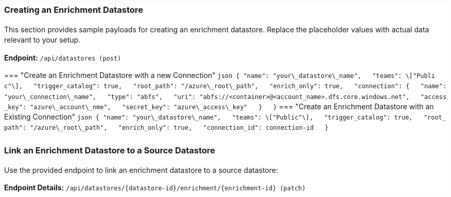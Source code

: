 ### Creating an Enrichment Datastore

This section provides sample payloads for creating an enrichment datastore. Replace the placeholder values with actual data relevant to your setup.

**Endpoint:**  ```/api/datastores (post)```

=== "Create an Enrichment Datastore with a new Connection"
    ``` json
    {
        "name": "your\_datastore\_name",  
        "teams": \["Public"\],  
        "trigger_catalog": true,  
        "root_path": "/azure\_root\_path",  
        "enrich_only": true,  
        "connection": {  
            "name": "your\_connection\_name",  
            "type": "abfs",  
            "uri": "abfs://<container>@<account_name>.dfs.core.windows.net",  
            "access_key": "azure\_account\_nme",  
            "secret_key": "azure\_access\_key"  
        }  
    }
    ```
=== "Create an Enrichment Datastore with an Existing Connection"
    ```json
    {
        "name": "your\_datastore\_name",  
        "teams": \["Public"\],  
        "trigger_catalog": true,  
        "root_path": "/azure\_root\_path",  
        "enrich_only": true,  
        "connection_id": connection-id  
    }
    ```

### Link an Enrichment Datastore to a Source Datastore

Use the provided endpoint to link an enrichment datastore to a source datastore:

**Endpoint Details:** ```/api/datastores/{datastore-id}/enrichment/{enrichment-id} (patch)```
